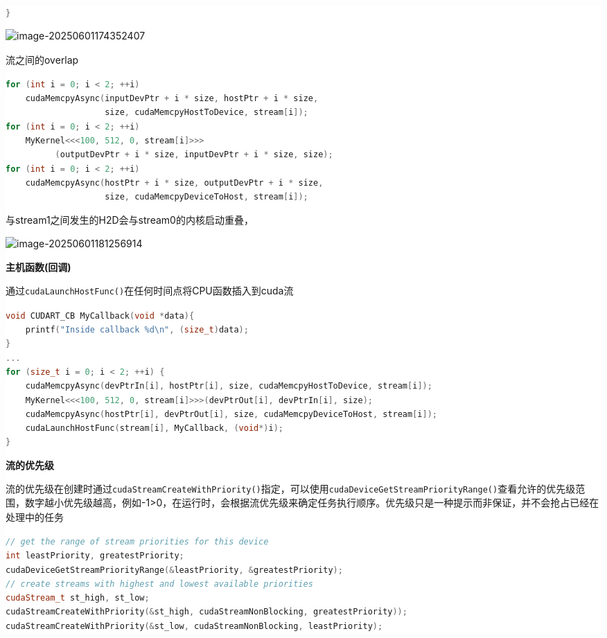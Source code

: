 ```c++
}

```

![image-20250601174352407](C:\Users\Qufanhua\AppData\Roaming\Typora\typora-user-images\image-20250601174352407.png)

流之间的overlap

```c++
for (int i = 0; i < 2; ++i)
    cudaMemcpyAsync(inputDevPtr + i * size, hostPtr + i * size,
                    size, cudaMemcpyHostToDevice, stream[i]);
for (int i = 0; i < 2; ++i)
    MyKernel<<<100, 512, 0, stream[i]>>>
          (outputDevPtr + i * size, inputDevPtr + i * size, size);
for (int i = 0; i < 2; ++i)
    cudaMemcpyAsync(hostPtr + i * size, outputDevPtr + i * size,
                    size, cudaMemcpyDeviceToHost, stream[i]);
```

与stream1之间发生的H2D会与stream0的内核启动重叠，

![image-20250601181256914](C:\Users\Qufanhua\AppData\Roaming\Typora\typora-user-images\image-20250601181256914.png)

**主机函数(回调)**

通过`cudaLaunchHostFunc()`在任何时间点将CPU函数插入到cuda流

```c++
void CUDART_CB MyCallback(void *data){
    printf("Inside callback %d\n", (size_t)data);
}
...
for (size_t i = 0; i < 2; ++i) {
    cudaMemcpyAsync(devPtrIn[i], hostPtr[i], size, cudaMemcpyHostToDevice, stream[i]);
    MyKernel<<<100, 512, 0, stream[i]>>>(devPtrOut[i], devPtrIn[i], size);
    cudaMemcpyAsync(hostPtr[i], devPtrOut[i], size, cudaMemcpyDeviceToHost, stream[i]);
    cudaLaunchHostFunc(stream[i], MyCallback, (void*)i);
}
```

**流的优先级**

流的优先级在创建时通过`cudaStreamCreateWithPriority()`指定，可以使用`cudaDeviceGetStreamPriorityRange()`查看允许的优先级范围，数字越小优先级越高，例如-1>0，在运行时，会根据流优先级来确定任务执行顺序。优先级只是一种提示而非保证，并不会抢占已经在处理中的任务

```c++
// get the range of stream priorities for this device
int leastPriority, greatestPriority;
cudaDeviceGetStreamPriorityRange(&leastPriority, &greatestPriority);
// create streams with highest and lowest available priorities
cudaStream_t st_high, st_low;
cudaStreamCreateWithPriority(&st_high, cudaStreamNonBlocking, greatestPriority));
cudaStreamCreateWithPriority(&st_low, cudaStreamNonBlocking, leastPriority);
```
